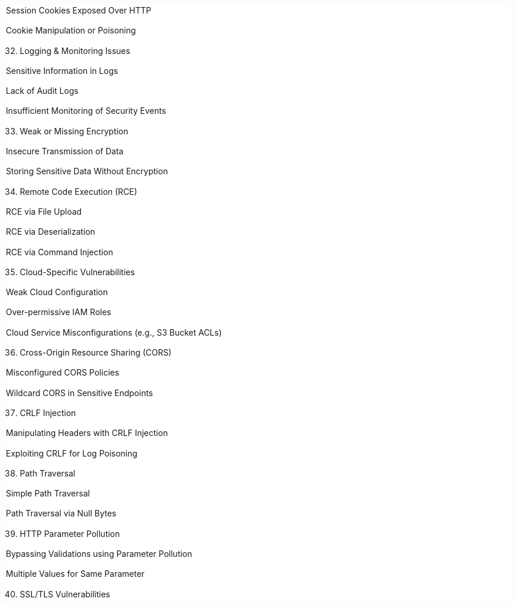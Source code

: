 Session Cookies Exposed Over HTTP

Cookie Manipulation or Poisoning


32. Logging & Monitoring Issues

Sensitive Information in Logs

Lack of Audit Logs

Insufficient Monitoring of Security Events


33. Weak or Missing Encryption

Insecure Transmission of Data

Storing Sensitive Data Without Encryption


34. Remote Code Execution (RCE)

RCE via File Upload

RCE via Deserialization

RCE via Command Injection


35. Cloud-Specific Vulnerabilities

Weak Cloud Configuration

Over-permissive IAM Roles

Cloud Service Misconfigurations (e.g., S3 Bucket ACLs)


36. Cross-Origin Resource Sharing (CORS)

Misconfigured CORS Policies

Wildcard CORS in Sensitive Endpoints


37. CRLF Injection

Manipulating Headers with CRLF Injection

Exploiting CRLF for Log Poisoning


38. Path Traversal

Simple Path Traversal

Path Traversal via Null Bytes


39. HTTP Parameter Pollution

Bypassing Validations using Parameter Pollution

Multiple Values for Same Parameter


40. SSL/TLS Vulnerabilities
